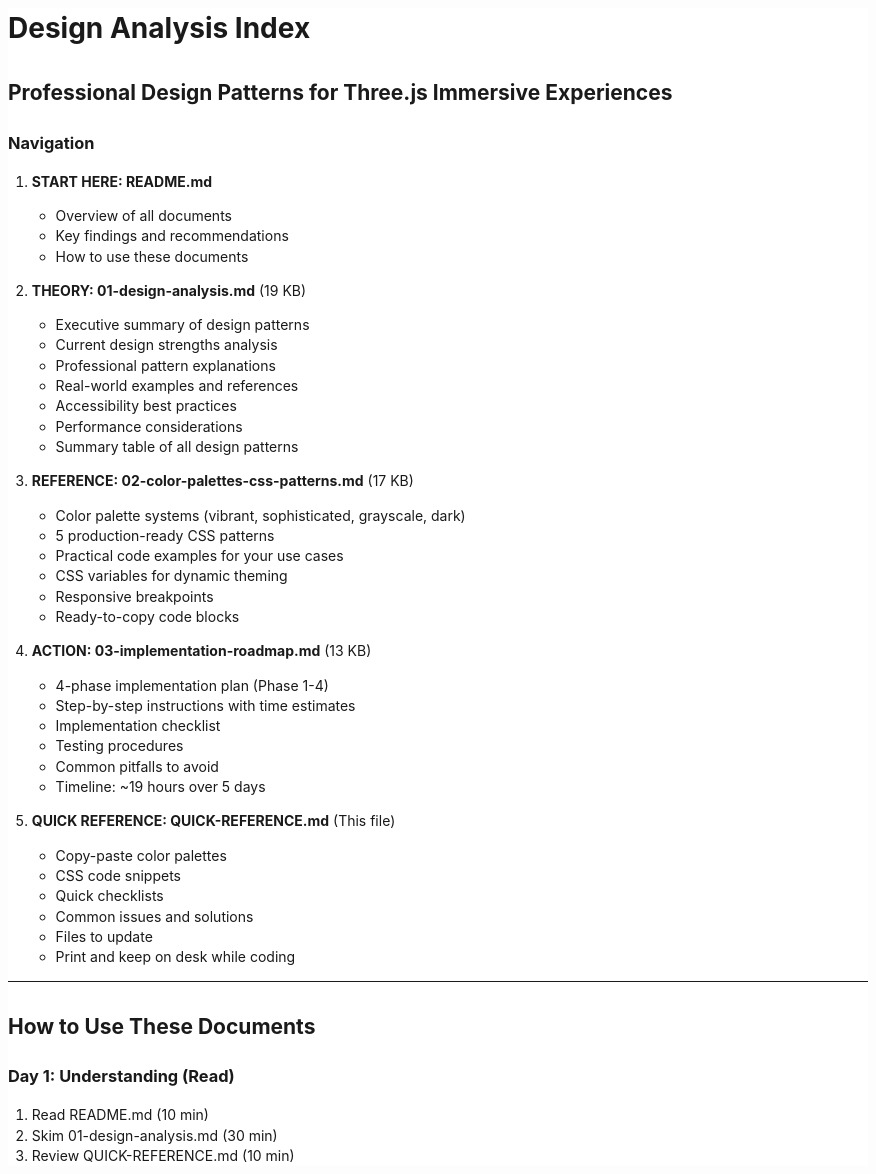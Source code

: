 # Design Analysis Index
## Professional Design Patterns for Three.js Immersive Experiences

### Navigation

1. **START HERE: README.md**
   - Overview of all documents
   - Key findings and recommendations
   - How to use these documents

2. **THEORY: 01-design-analysis.md** (19 KB)
   - Executive summary of design patterns
   - Current design strengths analysis
   - Professional pattern explanations
   - Real-world examples and references
   - Accessibility best practices
   - Performance considerations
   - Summary table of all design patterns

3. **REFERENCE: 02-color-palettes-css-patterns.md** (17 KB)
   - Color palette systems (vibrant, sophisticated, grayscale, dark)
   - 5 production-ready CSS patterns
   - Practical code examples for your use cases
   - CSS variables for dynamic theming
   - Responsive breakpoints
   - Ready-to-copy code blocks

4. **ACTION: 03-implementation-roadmap.md** (13 KB)
   - 4-phase implementation plan (Phase 1-4)
   - Step-by-step instructions with time estimates
   - Implementation checklist
   - Testing procedures
   - Common pitfalls to avoid
   - Timeline: ~19 hours over 5 days

5. **QUICK REFERENCE: QUICK-REFERENCE.md** (This file)
   - Copy-paste color palettes
   - CSS code snippets
   - Quick checklists
   - Common issues and solutions
   - Files to update
   - Print and keep on desk while coding

---

## How to Use These Documents

### Day 1: Understanding (Read)
1. Read README.md (10 min)
2. Skim 01-design-analysis.md (30 min)
3. Review QUICK-REFERENCE.md (10 min)
